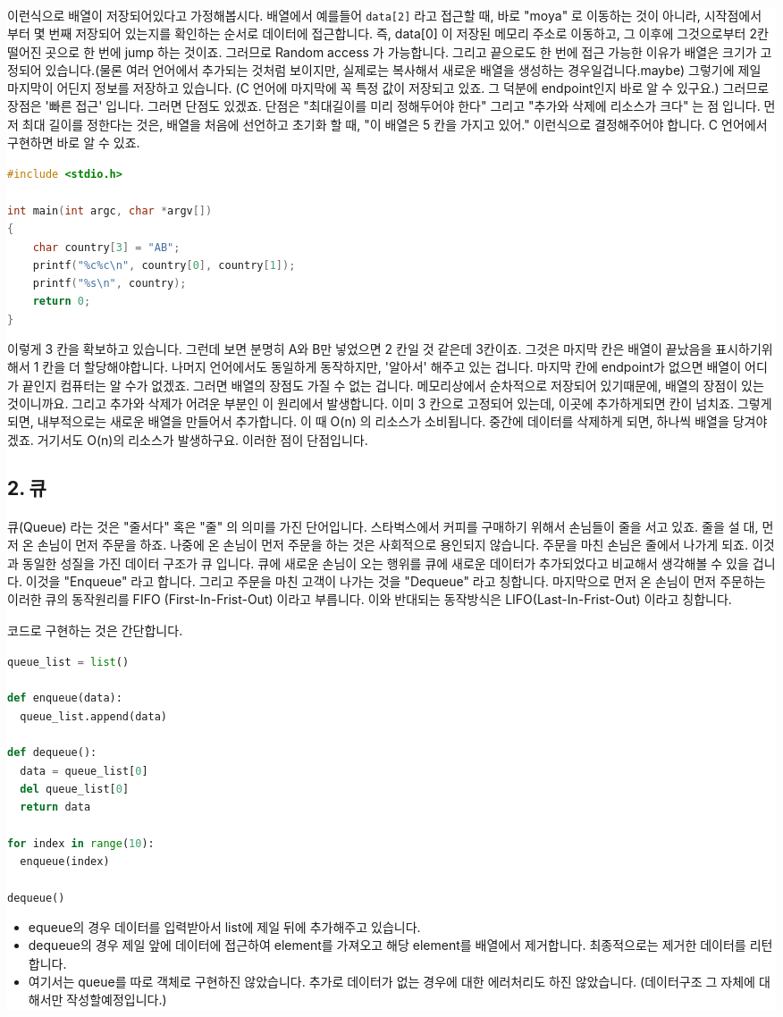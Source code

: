  이런식으로 배열이 저장되어있다고 가정해봅시다. 배열에서 예를들어 `data[2]` 라고 접근할 때, 바로 "moya" 로 이동하는 것이 아니라, 시작점에서 부터 몇 번째 저장되어 있는지를 확인하는 순서로 데이터에 접근합니다. 즉, data[0] 이 저장된 메모리 주소로 이동하고, 그 이후에 그것으로부터 2칸 떨어진 곳으로 한 번에 jump 하는 것이죠. 그러므로 Random access 가 가능합니다. 그리고 끝으로도 한 번에 접근 가능한 이유가 배열은 크기가 고정되어 있습니다.(물론 여러 언어에서 추가되는 것처럼 보이지만, 실제로는 복사해서 새로운 배열을 생성하는 경우일겁니다.maybe) 그렇기에 제일 마지막이 어딘지 정보를 저장하고 있습니다. (C 언어에 마지막에 꼭 특정 값이 저장되고 있죠. 그 덕분에 endpoint인지 바로 알 수 있구요.) 그러므로 장점은 '빠른 접근' 입니다.
 그러면 단점도 있겠죠. 단점은 "최대길이를 미리 정해두어야 한다" 그리고  "추가와 삭제에 리소스가 크다" 는 점 입니다. 먼저 최대 길이를 정한다는 것은, 배열을 처음에 선언하고 초기화 할 때, "이 배열은 5 칸을 가지고 있어." 이런식으로 결정해주어야 합니다. C 언어에서 구현하면 바로 알 수 있죠.

```c
#include <stdio.h>

int main(int argc, char *argv[])
{
    char country[3] = "AB";
    printf("%c%c\n", country[0], country[1]);
    printf("%s\n", country);
    return 0;
}
```

 이렇게 3 칸을 확보하고 있습니다. 그런데 보면 분명히 A와 B만 넣었으면 2 칸일 것 같은데 3칸이죠. 그것은 마지막 칸은 배열이 끝났음을 표시하기위해서 1 칸을 더 할당해야합니다. 나머지 언어에서도 동일하게 동작하지만, '알아서' 해주고 있는 겁니다. 마지막 칸에 endpoint가 없으면 배열이 어디가 끝인지 컴퓨터는 알 수가 없겠죠. 그러면 배열의 장점도 가질 수 없는 겁니다. 메모리상에서 순차적으로 저장되어 있기때문에, 배열의 장점이 있는 것이니까요. 그리고 추가와 삭제가 어려운 부분인 이 원리에서 발생합니다. 이미 3 칸으로 고정되어 있는데, 이곳에 추가하게되면 칸이 넘치죠. 그렇게 되면, 내부적으로는 새로운 배열을 만들어서 추가합니다. 이 때 O(n) 의 리소스가 소비됩니다. 중간에 데이터를 삭제하게 되면, 하나씩 배열을 당겨야겠죠. 거기서도 O(n)의 리소스가 발생하구요. 이러한 점이 단점입니다.

## 2. 큐

 큐(Queue) 라는 것은 "줄서다" 혹은 "줄" 의 의미를 가진 단어입니다. 스타벅스에서 커피를 구매하기 위해서 손님들이 줄을 서고 있죠. 줄을 설 대, 먼저 온 손님이 먼저 주문을 하죠. 나중에 온 손님이 먼저 주문을 하는 것은 사회적으로 용인되지 않습니다. 주문을 마친 손님은 줄에서 나가게 되죠. 이것과 동일한 성질을 가진 데이터 구조가 큐 입니다. 
 큐에 새로운 손님이 오는 행위를 큐에 새로운 데이터가 추가되었다고 비교해서 생각해볼  수 있을 겁니다. 이것을 "Enqueue" 라고 합니다. 그리고 주문을 마친 고객이 나가는 것을 "Dequeue" 라고 칭합니다. 마지막으로 먼저 온 손님이 먼저 주문하는 이러한 큐의 동작원리를 FIFO (First-In-Frist-Out) 이라고 부릅니다. 이와 반대되는 동작방식은  LIFO(Last-In-Frist-Out) 이라고 칭합니다.

코드로 구현하는 것은 간단합니다.

```python
queue_list = list()

def enqueue(data):
  queue_list.append(data)
  
def dequeue():
  data = queue_list[0]
  del queue_list[0]
  return data

for index in range(10):
  enqueue(index)
  
dequeue()
```

- equeue의 경우 데이터를 입력받아서 list에 제일 뒤에 추가해주고 있습니다.
- dequeue의 경우 제일 앞에 데이터에 접근하여 element를 가져오고 해당 element를 배열에서 제거합니다. 최종적으로는 제거한 데이터를 리턴합니다.
- 여기서는 queue를 따로 객체로 구현하진 않았습니다. 추가로 데이터가 없는 경우에 대한 에러처리도 하진 않았습니다. (데이터구조 그 자체에 대해서만 작성할예정입니다.)
